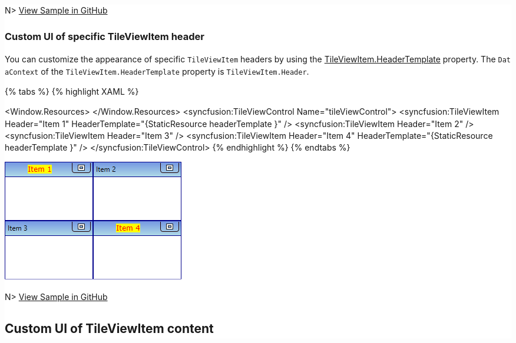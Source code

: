 N> [View Sample in GitHub](https://github.com/SyncfusionExamples/syncfusion-wpf-tileview-control-examples/blob/master/Samples/Custom-UI)

### Custom UI of specific TileViewItem header

You can customize the appearance of specific `TileViewItem` headers by using the [TileViewItem.HeaderTemplate](https://help.syncfusion.com/cr/wpf/Syncfusion.Windows.Shared.TileViewItem.html#Syncfusion_Windows_Shared_TileViewItem_HeaderTemplate) property. The `DataContext` of the `TileViewItem.HeaderTemplate` property is `TileViewItem.Header`.

{% tabs %}
{% highlight XAML %}

<Window.Resources>
    <DataTemplate x:Key="headerTemplate">
        <Grid>
            <TextBlock HorizontalAlignment="Center"
                       Text="{Binding}" 
                       FontFamily="Verdana"
                       Background="Yellow"
                       Foreground="Red"/>
        </Grid>
    </DataTemplate>
</Window.Resources>
<Grid>
    <syncfusion:TileViewControl  Name="tileViewControl">
        <syncfusion:TileViewItem Header="Item 1" 
                                 HeaderTemplate="{StaticResource headerTemplate }" />
        <syncfusion:TileViewItem Header="Item 2" />
        <syncfusion:TileViewItem Header="Item 3" />
        <syncfusion:TileViewItem Header="Item 4" 
                                 HeaderTemplate="{StaticResource headerTemplate }" />
    </syncfusion:TileViewControl>
</Grid>
{% endhighlight %}
{% endtabs %}

![Specific TileViewItem header panel UI changed](TileViewHeader_images/Tile_HeaderTemplate.png)

N> [View Sample in GitHub](https://github.com/SyncfusionExamples/syncfusion-wpf-tileview-control-examples/blob/master/Samples/Specific-CustomUI)

## Custom UI of TileViewItem content
